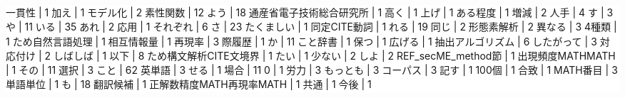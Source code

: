 一貫性 | 1
加え | 1
モデル化 | 2
素性関数 | 12
よう | 18
通産省電子技術総合研究所 | 1
高く | 1
上げ | 1
ある程度 | 1
増減 | 2
人手 | 4
す | 3
や | 11
いる | 35
あれ | 2
応用 | 1
それぞれ | 6
さ | 23
たくましい | 1
同定CITE動詞 | 1
れる | 19
同じ | 2
形態素解析 | 2
異なる | 3
4種類 | 1
ため自然言語処理 | 1
相互情報量 | 1
再現率 | 3
際履歴 | 1
か | 11
こと辞書 | 1
保つ | 1
広げる | 1
抽出アルゴリズム | 6
したがって | 3
対応付け | 2
しばしば | 1
以下 | 8
ため構文解析CITE文境界 | 1
たい | 1
少ない | 2
しよ | 2
REF_secME_method節 | 1
出現頻度MATHMATH | 1
その | 11
選択 | 3
こと | 62
英単語 | 3
せる | 1
場合 | 11
0 | 1
労力 | 3
もっとも | 3
コーパス | 3
記す | 1
100個 | 1
合致 | 1
MATH番目 | 3
単語単位 | 1
も | 18
翻訳候補 | 1
正解数精度MATH再現率MATH | 1
共通 | 1
今後 | 1